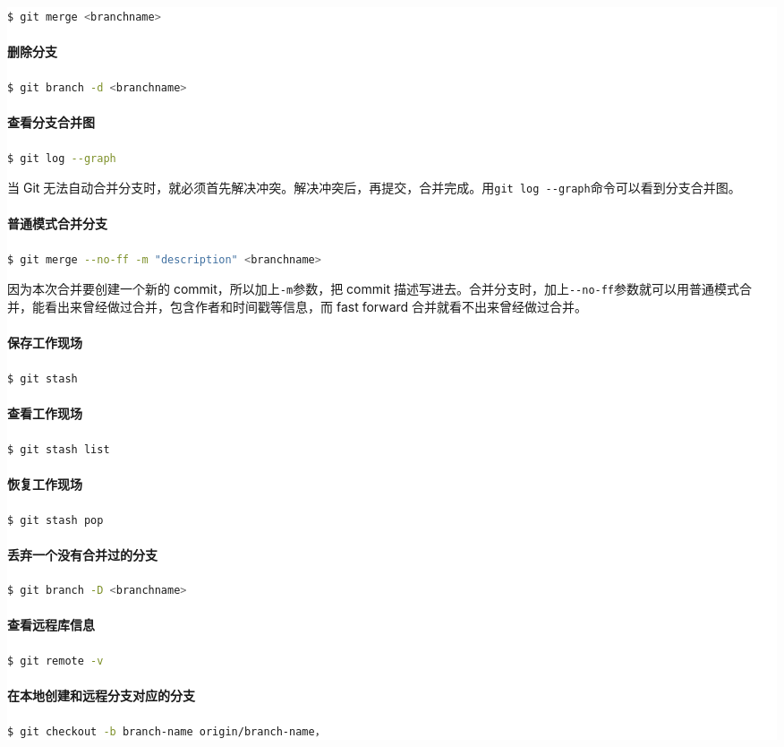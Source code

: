 ```bash
$ git merge <branchname>
```

#### 删除分支

```bash
$ git branch -d <branchname>
```

#### 查看分支合并图

```bash
$ git log --graph
```

当 Git 无法自动合并分支时，就必须首先解决冲突。解决冲突后，再提交，合并完成。用`git log --graph`命令可以看到分支合并图。

#### 普通模式合并分支

```bash
$ git merge --no-ff -m "description" <branchname>
```

因为本次合并要创建一个新的 commit，所以加上`-m`参数，把 commit 描述写进去。合并分支时，加上`--no-ff`参数就可以用普通模式合并，能看出来曾经做过合并，包含作者和时间戳等信息，而 fast forward 合并就看不出来曾经做过合并。

#### 保存工作现场

```bash
$ git stash
```

#### 查看工作现场

```bash
$ git stash list
```

#### 恢复工作现场

```bash
$ git stash pop
```

#### 丢弃一个没有合并过的分支

```bash
$ git branch -D <branchname>
```

#### 查看远程库信息

```bash
$ git remote -v
```

#### 在本地创建和远程分支对应的分支

```bash
$ git checkout -b branch-name origin/branch-name，
```
